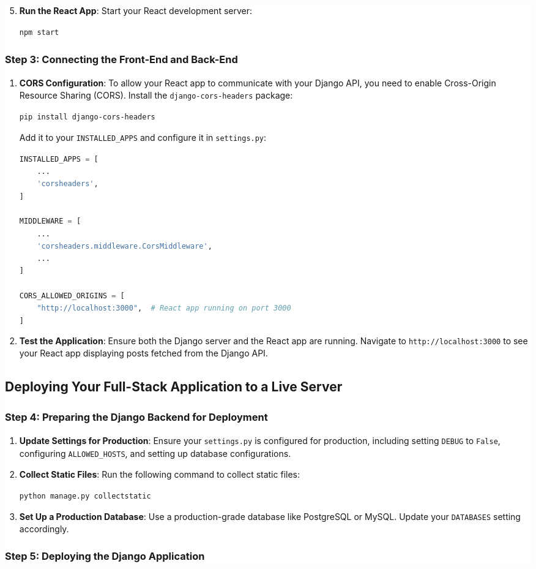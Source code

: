 5. **Run the React App**: Start your React development server:

   ```bash
   npm start
   ```

### Step 3: Connecting the Front-End and Back-End

1. **CORS Configuration**: To allow your React app to communicate with your Django API, you need to enable Cross-Origin Resource Sharing (CORS). Install the `django-cors-headers` package:

   ```bash
   pip install django-cors-headers
   ```

   Add it to your `INSTALLED_APPS` and configure it in `settings.py`:

   ```python
   INSTALLED_APPS = [
       ...
       'corsheaders',
   ]

   MIDDLEWARE = [
       ...
       'corsheaders.middleware.CorsMiddleware',
       ...
   ]

   CORS_ALLOWED_ORIGINS = [
       "http://localhost:3000",  # React app running on port 3000
   ]
   ```

2. **Test the Application**: Ensure both the Django server and the React app are running. Navigate to `http://localhost:3000` to see your React app displaying posts fetched from the Django API.

## Deploying Your Full-Stack Application to a Live Server

### Step 4: Preparing the Django Backend for Deployment

1. **Update Settings for Production**: Ensure your `settings.py` is configured for production, including setting `DEBUG` to `False`, configuring `ALLOWED_HOSTS`, and setting up database configurations.

2. **Collect Static Files**: Run the following command to collect static files:

   ```bash
   python manage.py collectstatic
   ```

3. **Set Up a Production Database**: Use a production-grade database like PostgreSQL or MySQL. Update your `DATABASES` setting accordingly.

### Step 5: Deploying the Django Application

